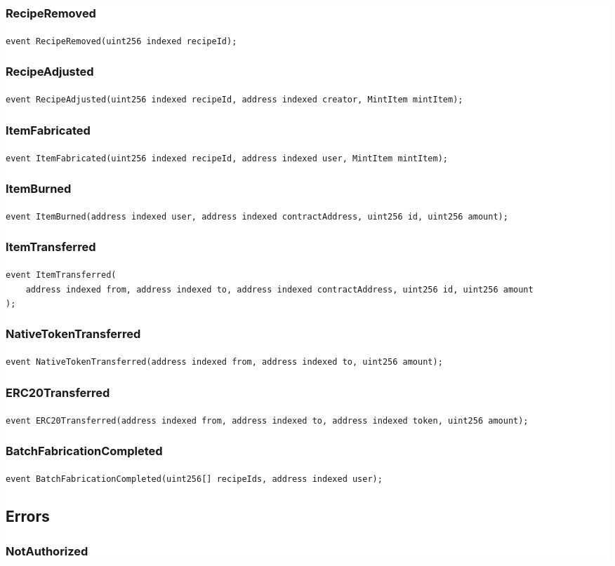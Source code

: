 ### RecipeRemoved

```solidity
event RecipeRemoved(uint256 indexed recipeId);
```

### RecipeAdjusted

```solidity
event RecipeAdjusted(uint256 indexed recipeId, address indexed creator, MintItem mintItem);
```

### ItemFabricated

```solidity
event ItemFabricated(uint256 indexed recipeId, address indexed user, MintItem mintItem);
```

### ItemBurned

```solidity
event ItemBurned(address indexed user, address indexed contractAddress, uint256 id, uint256 amount);
```

### ItemTransferred

```solidity
event ItemTransferred(
    address indexed from, address indexed to, address indexed contractAddress, uint256 id, uint256 amount
);
```

### NativeTokenTransferred

```solidity
event NativeTokenTransferred(address indexed from, address indexed to, uint256 amount);
```

### ERC20Transferred

```solidity
event ERC20Transferred(address indexed from, address indexed to, address indexed token, uint256 amount);
```

### BatchFabricationCompleted

```solidity
event BatchFabricationCompleted(uint256[] recipeIds, address indexed user);
```

## Errors
### NotAuthorized
